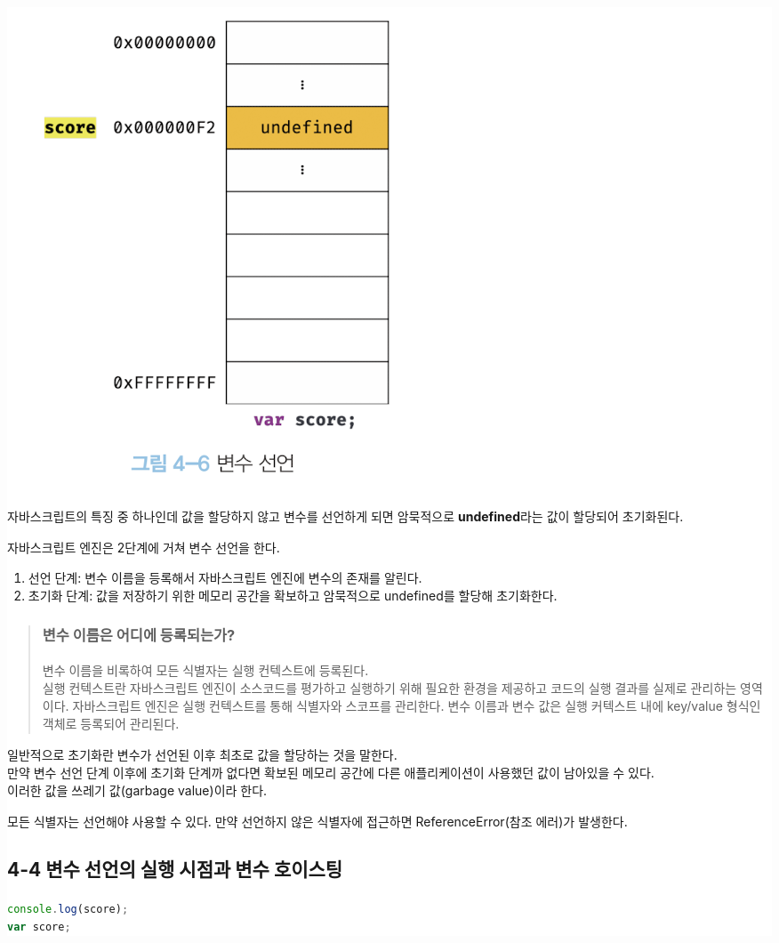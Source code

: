 ![변수선언메모리이미지](images/5.png)

자바스크립트의 특징 중 하나인데 값을 할당하지 않고 변수를 선언하게 되면 암묵적으로 **undefined**라는 값이 할당되어 초기화된다.

자바스크립트 엔진은 2단계에 거쳐 변수 선언을 한다.

1. 선언 단계: 변수 이름을 등록해서 자바스크립트 엔진에 변수의 존재를 알린다.
2. 초기화 단계: 값을 저장하기 위한 메모리 공간을 확보하고 암묵적으로 undefined를 할당해 초기화한다.

> ### 변수 이름은 어디에 등록되는가?
>
> 변수 이름을 비록하여 모든 식별자는 실행 컨텍스트에 등록된다.  
> 실행 컨텍스트란 자바스크립트 엔진이 소스코드를 평가하고 실행하기 위해 필요한 환경을 제공하고 코드의 실행 결과를 실제로 관리하는 영역이다.
> 자바스크립트 엔진은 실행 컨텍스트를 통해 식별자와 스코프를 관리한다.
> 변수 이름과 변수 값은 실행 커텍스트 내에 key/value 형식인 객체로 등록되어 관리된다.

일반적으로 초기화란 변수가 선언된 이후 최초로 값을 할당하는 것을 말한다.  
만약 변수 선언 단계 이후에 초기화 단계까 없다면 확보된 메모리 공간에 다른 애플리케이션이 사용했던 값이 남아있을 수 있다.  
이러한 값을 쓰레기 값(garbage value)이라 한다.

모든 식별자는 선언해야 사용할 수 있다. 만약 선언하지 않은 식별자에 접근하면 ReferenceError(참조 에러)가 발생한다.

## 4-4 변수 선언의 실행 시점과 변수 호이스팅

```js
console.log(score);
var score;
```
